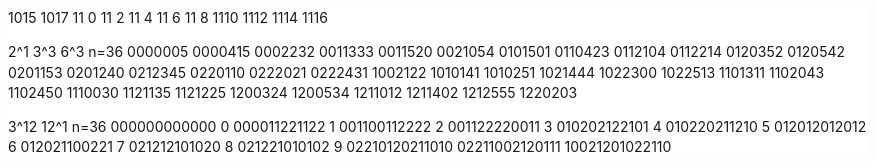 1015
1017
11 0
11 2
11 4
11 6
11 8
1110
1112
1114
1116

2^1 3^3 6^3     n=36
0000005
0000415
0002232
0011333
0011520
0021054
0101501
0110423
0112104
0112214
0120352
0120542
0201153
0201240
0212345
0220110
0222021
0222431
1002122
1010141
1010251
1021444
1022300
1022513
1101311
1102043
1102450
1110030
1121135
1121225
1200324
1200534
1211012
1211402
1212555
1220203

3^12 12^1     n=36
000000000000 0
000011221122 1
001100112222 2
001122220011 3
010202122101 4
010220211210 5
012012012012 6
012021100221 7
021212101020 8
021221010102 9
02210120211010
02211002120111
10021201022110